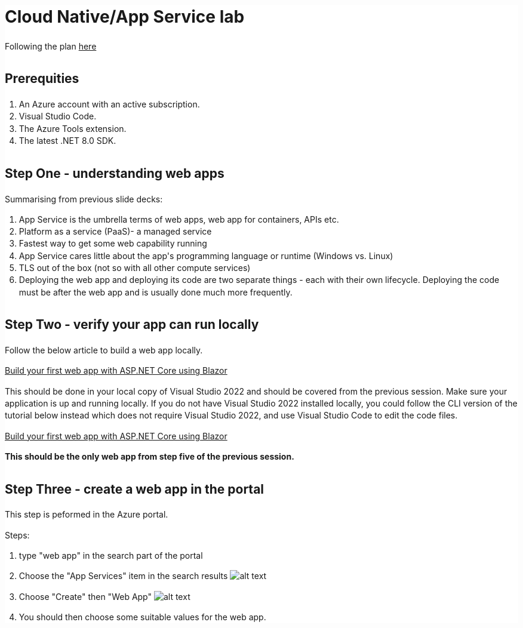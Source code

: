 # Cloud Native/App Service lab
Following the plan [here](https://learn.microsoft.com/en-us/azure/app-service/quickstart-dotnetcore?tabs=net70&pivots=development-environment-vscode)

## Prerequities
1. An Azure account with an active subscription.
2. Visual Studio Code.
3. The Azure Tools extension.
4. The latest .NET 8.0 SDK.

## Step One - understanding web apps
Summarising from previous slide decks:
1. App Service is the umbrella terms of web apps, web app for containers, APIs etc.
2. Platform as a service (PaaS)- a managed service
3. Fastest way to get some web capability running
4. App Service cares little about the app's programming language or runtime (Windows vs. Linux)
5. TLS out of the box (not so with all other compute services)
6. Deploying the web app and deploying its code are two separate things - each with their own lifecycle. Deploying the code must be after the web app and is usually done much more frequently.

## Step Two - verify your app can run locally
Follow the below article to build a web app locally.

[Build your first web app with ASP.NET Core using Blazor](https://dotnet.microsoft.com/en-us/learn/aspnet/blazor-tutorial/intro)

This should be done in your local copy of Visual Studio 2022 and should be covered from the previous session. 
Make sure your application is up and running locally. If you do not have Visual Studio 2022 installed locally, you could follow the CLI version of the tutorial below instead which does not require Visual Studio 2022, and use Visual Studio Code to edit the code files.

[Build your first web app with ASP.NET Core using Blazor](https://dotnet.microsoft.com/en-us/learn/aspnet/blazor-cli-tutorial/intro)

**This should be the only web app from step five of the previous session.**

## Step Three - create a web app in the portal
This step is peformed in the Azure portal.

Steps:
1. type "web app" in the search part of the portal
2. Choose the "App Services" item in the search results
![alt text](./images/portal-web-apps.png "App Services")

3. Choose "Create" then "Web App"
![alt text](./images/portal-web-app-create.png "create web app")
   
4. You should then choose some suitable values for the web app.
